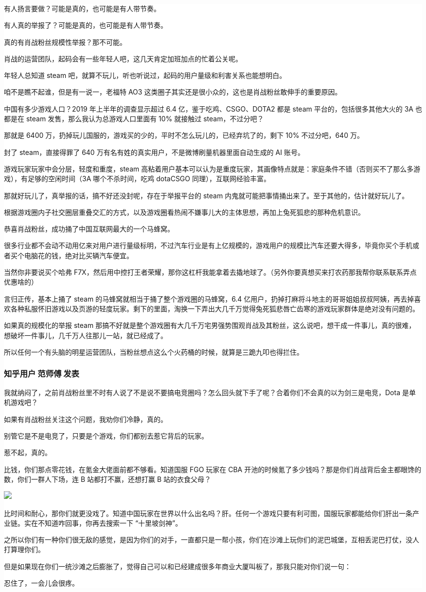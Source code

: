 有人扬言要做？可能是真的，也可能是有人带节奏。

有人真的举报了？可能是真的，也可能是有人带节奏。

真的有肖战粉丝规模性举报？那不可能。

肖战的运营团队，起码会有一些年轻人吧，这几天肯定加班加点的忙着公关呢。

年轻人总知道 steam 吧，就算不玩儿，听也听说过，起码的用户量级和利害关系也能想明白。

咱不是瞧不起谁，但是有一说一，老福特 AO3 这类圈子其实还是很小众的，这也是肖战粉丝敢伸手的重要原因。

中国有多少游戏人口？2019 年上半年的调查显示超过 6.4 亿，鉴于吃鸡、CSGO、DOTA2 都是 steam 平台的，包括很多其他大火的 3A 也都是在 steam 发售，那么我认为总游戏人口里面有 10% 就接触过 steam，不过分吧？

那就是 6400 万，扔掉玩儿国服的，游戏买的少的，平时不怎么玩儿的，已经弃坑了的，剩下 10% 不过分吧，640 万。

封了 steam，直接得罪了 640 万有名有姓的真实用户，不是微博刷量机器里面自动生成的 AI 账号。

游戏玩家玩家中会分层，轻度和重度，steam 高粘着用户基本可以认为是重度玩家，其画像特点就是：家庭条件不错（否则买不了那么多游戏），有足够的空闲时间（3A 哪个不杀时间，吃鸡 dotaCSGO 同理），互联网经验丰富。

那就好玩儿了，真举报的话，搞不好还没封呢，存在于举报平台的 steam 内鬼就可能把事情捅出来了。至于其他的，估计就好玩儿了。

根据游戏圈内子社交圈层重叠交汇的方式，以及游戏圈看热闹不嫌事儿大的主体思想，再加上兔死狐悲的那种危机意识。

恭喜肖战粉丝，成功捅了中国互联网最大的一个马蜂窝。

很多行业都不会动不动用亿来对用户进行量级标明，不过汽车行业是有上亿规模的，游戏用户的规模比汽车还要大得多，毕竟你买个手机或者买个电脑花的钱，绝对比买辆汽车便宜。

当然你非要说买个哈弗 F7X，然后用中控打王者荣耀，那你这杠杆我能拿着去撬地球了。（另外你要真想买来打农药那我帮你联系联系弄点优惠啥的）

言归正传，基本上捅了 steam 的马蜂窝就相当于捅了整个游戏圈的马蜂窝，6.4 亿用户，扔掉打麻将斗地主的哥哥姐姐叔叔阿姨，再去掉喜欢各种私服怀旧游戏以及页游的轻度玩家。剩下的里面，淘换一下弄出大几千万觉得兔死狐悲唇亡齿寒的游戏玩家群体是绝对没有问题的。

如果真的规模化的举报 steam 那搞不好就是整个游戏圈有大几千万宅男强势围观肖战及其粉丝，这么说吧，想干成一件事儿，真的很难，想破坏一件事儿，几千万人往那儿一站，就已经成了。

所以任何一个有头脑的明星运营团队，当粉丝想点这么个火药桶的时候，就算是三跪九叩也得拦住。
    
    
    
    
### 知乎用户 范师傅 发表
    
我就纳闷了，之前肖战粉丝里不时有人说了不是说不要搞电竞圈吗？怎么回头就下手了呢？合着你们不会真的以为剑三是电竞，Dota 是单机游戏吧？

如果有肖战粉丝关注这个问题，我劝你们冷静，真的。

别管它是不是电竞了，只要是个游戏，你们都别去惹它背后的玩家。

惹不起，真的。

比钱，你们那点零花钱，在氪金大佬面前都不够看。知道国服 FGO 玩家在 CBA 开池的时候氪了多少钱吗？那是你们肖战背后金主都眼馋的数，你们一群人下场，连 B 站都打不赢，还想打赢 B 站的衣食父母？

![](https://images.weserv.nl/?url=https%3A//pic3.zhimg.com/v2-92fc34a7a3f4fc7172a9cdaeb61ce62c_r.jpg%3Fsource%3D1940ef5c)

比时间和耐心，那你们就更没戏了。知道中国玩家在世界以什么出名吗？肝。任何一个游戏只要有利可图，国服玩家都能给你们肝出一条产业链。实在不知道咋回事，你再去搜索一下 “十里坡剑神”。

之所以你们有一种你们很无敌的感觉，是因为你们的对手，一直都只是一帮小孩，你们在沙滩上玩你们的泥巴城堡，互相丢泥巴打仗，没人打算理你们。

但是如果现在你们一统沙滩之后膨胀了，觉得自己可以和已经建成很多年商业大厦叫板了，那我只能对你们说一句：

忍住了，一会儿会很疼。
    